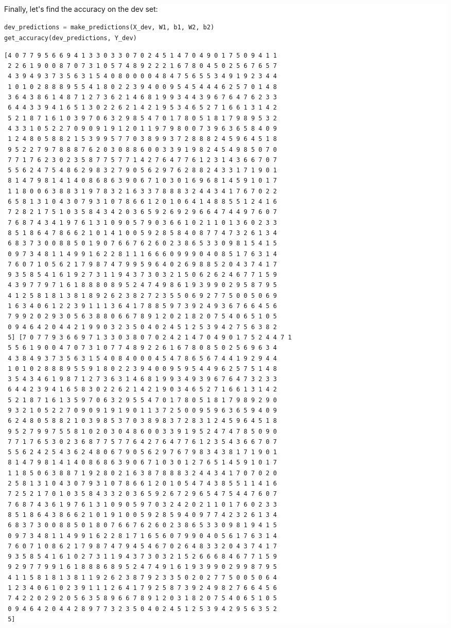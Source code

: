

Finally, let's find the accuracy on the dev set:


```python
dev_predictions = make_predictions(X_dev, W1, b1, W2, b2)
get_accuracy(dev_predictions, Y_dev)
```

    [4 0 7 7 9 5 6 6 9 4 1 3 3 0 3 3 0 7 0 2 4 5 1 4 7 0 4 9 0 1 7 5 0 9 4 1 1
     2 2 6 1 9 0 0 8 7 0 7 3 1 0 5 7 4 8 9 2 2 2 1 6 7 8 0 4 5 0 2 5 6 7 6 5 7
     4 3 9 4 9 3 7 3 5 6 3 1 5 4 0 8 0 0 0 0 4 8 4 7 5 6 5 5 3 4 9 1 9 2 3 4 4
     1 0 1 0 2 8 8 8 9 5 5 4 1 8 0 2 2 3 9 4 0 0 9 5 4 5 4 4 4 6 2 5 7 0 1 4 8
     3 6 4 3 8 6 1 4 8 7 1 2 7 3 6 2 1 4 6 8 1 9 9 3 4 4 3 9 6 7 6 4 7 6 2 3 3
     6 4 4 3 3 9 4 1 6 5 1 3 0 2 2 6 2 1 4 2 1 9 5 3 4 6 5 2 7 1 6 6 1 3 1 4 2
     5 2 1 8 7 1 6 1 0 3 9 7 0 6 3 2 9 8 5 4 7 0 1 7 8 0 5 1 8 1 7 9 8 9 5 3 2
     4 3 3 1 0 5 2 2 7 0 9 0 9 1 9 1 2 0 1 1 9 7 9 8 0 0 7 3 9 6 3 6 5 8 4 0 9
     1 2 4 8 0 5 8 8 2 1 5 3 9 9 5 7 7 0 3 8 9 9 3 7 2 8 8 8 2 4 5 9 6 4 5 1 8
     9 5 2 2 7 9 7 8 8 8 7 6 2 0 3 0 8 8 6 0 0 3 3 9 1 9 8 2 4 5 4 9 8 5 0 7 0
     7 7 1 7 6 2 3 0 2 3 5 8 7 7 5 7 7 1 4 2 7 6 4 7 7 6 1 2 3 1 4 3 6 6 7 0 7
     5 5 6 2 4 7 5 4 8 6 2 9 8 3 2 7 9 0 5 6 2 9 7 6 2 8 8 2 4 3 3 1 7 1 9 0 1
     8 1 4 7 9 8 1 4 1 4 0 8 6 8 6 3 9 0 6 7 1 0 3 0 1 6 9 6 8 1 4 5 9 1 0 1 7
     1 1 8 0 0 6 3 8 8 3 1 9 7 8 3 2 1 6 3 3 7 8 8 8 3 2 4 4 3 4 1 7 6 7 0 2 2
     6 5 8 1 3 1 0 4 3 0 7 9 3 1 0 7 8 6 6 1 2 0 1 0 6 4 1 4 8 8 5 5 1 2 4 1 6
     7 2 8 2 1 7 5 1 0 3 5 8 4 3 4 2 0 3 6 5 9 2 6 9 2 9 6 6 4 7 4 4 9 7 6 0 7
     7 6 8 7 4 3 4 1 9 7 6 1 3 1 0 9 0 5 7 9 0 3 6 6 1 0 2 1 1 0 1 3 6 0 2 3 3
     8 5 1 8 6 4 7 8 6 6 2 1 0 1 4 1 0 0 5 9 2 8 5 8 4 0 8 7 7 4 7 3 2 6 1 3 4
     6 8 3 7 3 0 0 8 8 5 0 1 9 0 7 6 6 7 6 2 6 0 2 3 8 6 5 3 3 0 9 8 1 5 4 1 5
     0 9 7 3 4 8 1 1 4 9 9 1 6 2 2 8 1 1 1 6 6 6 0 9 9 9 0 4 0 8 5 1 7 6 3 1 4
     7 6 0 7 1 0 5 6 2 1 7 9 8 7 4 7 9 9 5 9 6 4 0 2 6 9 8 8 5 2 0 4 3 7 4 1 7
     9 3 5 8 5 4 1 6 1 9 2 7 3 1 1 9 4 3 7 3 0 3 2 1 5 0 6 2 6 2 4 6 7 7 1 5 9
     4 3 9 7 7 9 7 1 6 1 8 8 8 0 8 9 5 2 4 7 4 9 8 6 1 9 3 9 9 0 2 9 5 8 7 9 5
     4 1 2 5 8 1 8 1 3 8 1 8 9 2 6 2 3 8 2 7 2 3 5 5 0 6 9 2 7 7 5 0 0 5 0 6 9
     1 6 3 4 0 6 1 2 2 3 9 1 1 1 3 6 4 1 7 8 8 5 9 7 3 9 2 4 9 3 6 7 6 6 4 5 6
     7 9 9 2 0 2 9 3 0 5 6 3 8 8 0 6 6 7 8 9 1 2 0 2 1 8 2 0 7 5 4 0 6 5 1 0 5
     0 9 4 6 4 2 0 4 4 2 1 9 9 0 3 2 3 5 0 4 0 2 4 5 1 2 5 3 9 4 2 7 5 6 3 8 2
     5] [7 0 7 7 9 3 6 6 9 7 1 3 3 0 3 8 0 7 0 2 4 2 1 4 7 0 4 9 0 1 7 5 2 4 4 7 1
     5 5 6 1 9 0 0 4 7 0 7 3 1 0 7 7 4 8 9 2 2 6 1 6 7 8 0 8 5 0 2 5 6 9 6 3 4
     4 3 8 4 9 3 7 3 5 6 3 1 5 4 0 8 4 0 0 0 4 5 4 7 8 6 5 6 7 4 4 1 9 2 9 4 4
     1 0 1 0 2 8 8 8 9 5 5 9 1 8 0 2 2 3 9 4 0 0 9 5 9 5 4 4 9 6 2 5 7 5 1 4 8
     3 5 4 3 4 6 1 9 8 7 1 2 7 3 6 3 1 4 6 8 1 9 9 3 4 9 3 9 6 7 6 4 7 3 2 3 3
     6 4 4 2 3 9 4 1 6 5 8 3 0 2 2 6 2 1 4 2 1 9 0 3 4 6 5 2 7 1 6 6 1 3 1 4 2
     5 2 1 8 7 1 6 1 3 5 9 7 0 6 3 2 9 5 5 4 7 0 1 7 8 0 5 1 8 1 7 9 8 9 2 9 0
     9 3 2 1 0 5 2 2 7 0 9 0 9 1 9 1 9 0 1 1 3 7 2 5 0 0 9 5 9 6 3 6 5 9 4 0 9
     6 2 4 8 0 5 8 8 2 1 0 3 9 8 5 3 7 0 3 8 9 8 3 7 2 8 3 1 2 4 5 9 6 4 5 1 8
     9 5 2 7 9 9 7 5 5 8 1 0 2 0 3 0 4 8 6 0 0 3 3 9 1 9 5 2 4 7 4 7 8 5 0 9 0
     7 7 1 7 6 5 3 0 2 3 6 8 7 7 5 7 7 6 4 2 7 6 4 7 7 6 1 2 3 5 4 3 6 6 7 0 7
     5 5 6 2 4 2 5 4 3 6 2 4 8 0 6 7 9 0 5 6 2 9 7 6 7 9 8 3 4 3 8 1 7 1 9 0 1
     8 1 4 7 9 8 1 4 1 4 0 8 6 8 6 3 9 0 6 7 1 0 3 0 1 2 7 6 5 1 4 5 9 1 0 1 7
     1 1 8 5 0 6 3 8 8 7 1 9 2 8 0 2 1 6 3 8 7 8 8 8 3 2 4 4 3 4 1 7 0 7 0 2 0
     2 5 8 1 3 1 0 4 3 0 7 9 3 1 0 7 8 6 6 1 2 0 1 0 5 4 7 4 3 8 5 5 1 1 4 1 6
     7 2 5 2 1 7 0 1 0 3 5 8 4 3 3 2 0 3 6 5 9 2 6 7 2 9 6 5 4 7 5 4 4 7 6 0 7
     7 6 8 7 4 3 6 1 9 7 6 1 3 1 0 9 0 5 9 7 0 3 2 4 2 0 2 1 1 0 1 7 6 0 2 3 3
     8 5 1 8 6 4 3 8 6 6 2 1 0 1 9 1 0 0 5 9 2 8 5 9 4 0 9 7 7 4 2 3 2 6 1 3 4
     6 8 3 7 3 0 0 8 8 5 0 1 8 0 7 6 6 7 6 2 6 0 2 3 8 6 5 3 3 0 9 8 1 9 4 1 5
     0 9 7 3 4 8 1 1 4 9 9 1 6 2 2 8 1 7 1 6 5 6 0 7 9 9 0 4 0 5 6 1 7 6 3 1 4
     7 6 0 7 1 0 8 6 2 1 7 9 8 7 4 7 9 4 5 4 6 7 0 2 6 4 8 3 3 2 0 4 3 7 4 1 7
     9 3 5 8 5 4 1 6 1 0 2 7 3 1 1 9 4 3 7 3 0 3 2 1 5 2 6 6 6 8 4 6 7 7 1 5 9
     9 2 9 7 7 9 9 1 6 1 8 8 8 6 8 9 5 2 4 7 4 9 1 6 1 9 3 9 9 0 2 9 9 8 7 9 5
     4 1 1 5 8 1 8 1 3 8 1 1 9 2 6 2 3 8 7 9 2 3 3 5 0 2 0 2 7 7 5 0 0 5 0 6 4
     1 2 3 4 0 6 1 0 2 3 9 1 1 1 2 6 4 1 7 9 2 5 8 7 3 9 2 4 9 8 2 7 6 6 4 5 6
     7 4 2 2 0 2 9 2 0 5 6 3 5 8 9 6 6 7 8 9 1 2 0 3 1 8 2 0 7 5 4 0 6 5 1 0 5
     0 9 4 6 4 2 0 4 4 2 8 9 7 7 3 2 3 5 0 4 0 2 4 5 1 2 5 3 9 4 2 9 5 6 3 5 2
     5]

